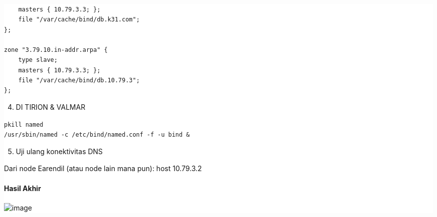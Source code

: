 ```
    masters { 10.79.3.3; };
    file "/var/cache/bind/db.k31.com";
};

zone "3.79.10.in-addr.arpa" {
    type slave;
    masters { 10.79.3.3; };
    file "/var/cache/bind/db.10.79.3";
};
```
4. DI TIRION & VALMAR
```
pkill named
/usr/sbin/named -c /etc/bind/named.conf -f -u bind &
```
5. Uji ulang konektivitas DNS

Dari node Earendil (atau node lain mana pun): host 10.79.3.2

#### Hasil Akhir

<img width="653" height="41" alt="image" src="https://github.com/user-attachments/assets/277e5240-b77b-4055-8ecf-92e49e8e5249" />
